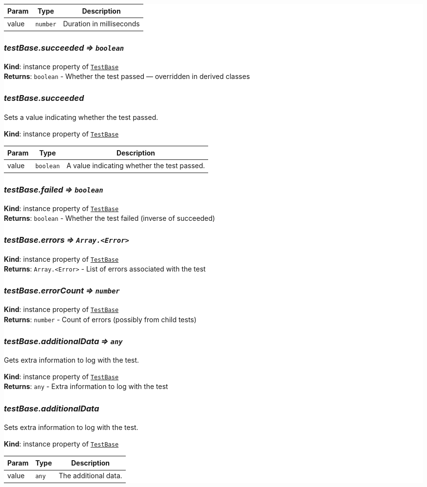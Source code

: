 | Param | Type | Description |
| --- | --- | --- |
| value | <code>number</code> | Duration in milliseconds |

<a name="TestBase+succeeded"></a>

### *testBase.succeeded ⇒ <code>boolean</code>*
**Kind**: instance property of [<code>TestBase</code>](#TestBase)  
**Returns**: <code>boolean</code> - Whether the test passed — overridden in derived classes  
<a name="TestBase+succeeded"></a>

### *testBase.succeeded*
Sets a value indicating whether the test passed.

**Kind**: instance property of [<code>TestBase</code>](#TestBase)  

| Param | Type | Description |
| --- | --- | --- |
| value | <code>boolean</code> | A value indicating whether the test passed. |

<a name="TestBase+failed"></a>

### *testBase.failed ⇒ <code>boolean</code>*
**Kind**: instance property of [<code>TestBase</code>](#TestBase)  
**Returns**: <code>boolean</code> - Whether the test failed (inverse of succeeded)  
<a name="TestBase+errors"></a>

### *testBase.errors ⇒ <code>Array.&lt;Error&gt;</code>*
**Kind**: instance property of [<code>TestBase</code>](#TestBase)  
**Returns**: <code>Array.&lt;Error&gt;</code> - List of errors associated with the test  
<a name="TestBase+errorCount"></a>

### *testBase.errorCount ⇒ <code>number</code>*
**Kind**: instance property of [<code>TestBase</code>](#TestBase)  
**Returns**: <code>number</code> - Count of errors (possibly from child tests)  
<a name="TestBase+additionalData"></a>

### *testBase.additionalData ⇒ <code>any</code>*
Gets extra information to log with the test.

**Kind**: instance property of [<code>TestBase</code>](#TestBase)  
**Returns**: <code>any</code> - Extra information to log with the test  
<a name="TestBase+additionalData"></a>

### *testBase.additionalData*
Sets extra information to log with the test.

**Kind**: instance property of [<code>TestBase</code>](#TestBase)  

| Param | Type | Description |
| --- | --- | --- |
| value | <code>any</code> | The additional data. |
